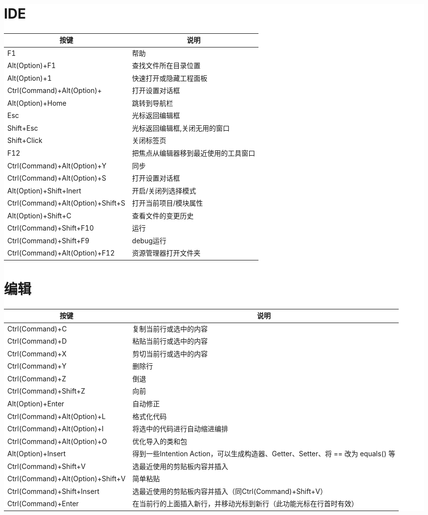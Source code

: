 # IDE
|按键|说明|
|--------|--------|
| F1 | 帮助
| Alt(Option)+F1 | 查找文件所在目录位置
| Alt(Option)+1 | 快速打开或隐藏工程面板
| Ctrl(Command)+Alt(Option)+ | 打开设置对话框
| Alt(Option)+Home | 跳转到导航栏
| Esc | 光标返回编辑框
| Shift+Esc | 光标返回编辑框,关闭无用的窗口
| Shift+Click | 关闭标签页
| F12 | 把焦点从编辑器移到最近使用的工具窗口
| Ctrl(Command)+Alt(Option)+Y | 同步
| Ctrl(Command)+Alt(Option)+S | 打开设置对话框
| Alt(Option)+Shift+Inert | 开启/关闭列选择模式
| Ctrl(Command)+Alt(Option)+Shift+S | 打开当前项目/模块属性
| Alt(Option)+Shift+C | 查看文件的变更历史
| Ctrl(Command)+Shift+F10 | 运行
| Ctrl(Command)+Shift+F9 | debug运行
| Ctrl(Command)+Alt(Option)+F12 | 资源管理器打开文件夹

# 编辑
|按键|说明|
|--------|--------|
|Ctrl(Command)+C | 复制当前行或选中的内容
|Ctrl(Command)+D | 粘贴当前行或选中的内容
|Ctrl(Command)+X | 剪切当前行或选中的内容
|Ctrl(Command)+Y | 删除行
|Ctrl(Command)+Z | 倒退
|Ctrl(Command)+Shift+Z | 向前
|Alt(Option)+Enter | 自动修正
|Ctrl(Command)+Alt(Option)+L | 格式化代码
|Ctrl(Command)+Alt(Option)+I | 将选中的代码进行自动缩进编排
|Ctrl(Command)+Alt(Option)+O | 优化导入的类和包
|Alt(Option)+Insert | 得到一些Intention Action，可以生成构造器、Getter、Setter、将 == 改为 equals() 等
|Ctrl(Command)+Shift+V | 选最近使用的剪贴板内容并插入
|Ctrl(Command)+Alt(Option)+Shift+V | 简单粘贴
|Ctrl(Command)+Shift+Insert | 选最近使用的剪贴板内容并插入（同Ctrl(Command)+Shift+V）
|Ctrl(Command)+Enter | 在当前行的上面插入新行，并移动光标到新行（此功能光标在行首时有效）